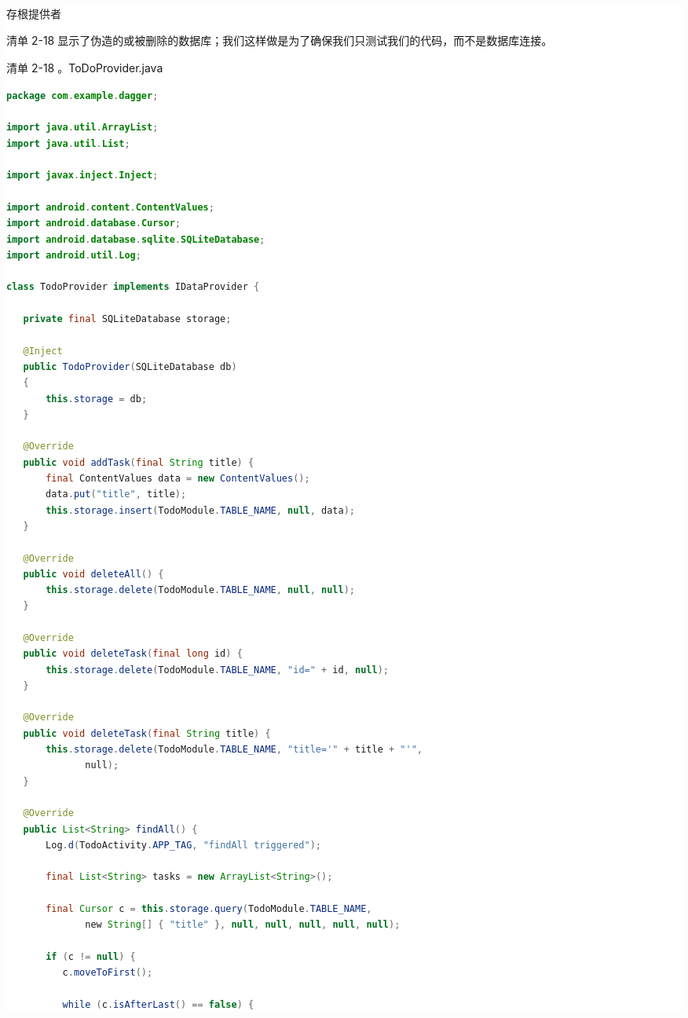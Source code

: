存根提供者

清单 2-18 显示了伪造的或被删除的数据库；我们这样做是为了确保我们只测试我们的代码，而不是数据库连接。

清单 2-18 。ToDoProvider.java

```java
package com.example.dagger;

import java.util.ArrayList;
import java.util.List;

import javax.inject.Inject;

import android.content.ContentValues;
import android.database.Cursor;
import android.database.sqlite.SQLiteDatabase;
import android.util.Log;

class TodoProvider implements IDataProvider {

   private final SQLiteDatabase storage;

   @Inject
   public TodoProvider(SQLiteDatabase db)
   {
       this.storage = db;
   }

   @Override
   public void addTask(final String title) {
       final ContentValues data = new ContentValues();
       data.put("title", title);
       this.storage.insert(TodoModule.TABLE_NAME, null, data);
   }

   @Override
   public void deleteAll() {
       this.storage.delete(TodoModule.TABLE_NAME, null, null);
   }

   @Override
   public void deleteTask(final long id) {
       this.storage.delete(TodoModule.TABLE_NAME, "id=" + id, null);
   }

   @Override
   public void deleteTask(final String title) {
       this.storage.delete(TodoModule.TABLE_NAME, "title='" + title + "'",
              null);
   }

   @Override
   public List<String> findAll() {
       Log.d(TodoActivity.APP_TAG, "findAll triggered");

       final List<String> tasks = new ArrayList<String>();

       final Cursor c = this.storage.query(TodoModule.TABLE_NAME,
              new String[] { "title" }, null, null, null, null, null);

       if (c != null) {
          c.moveToFirst();

          while (c.isAfterLast() == false) {
```